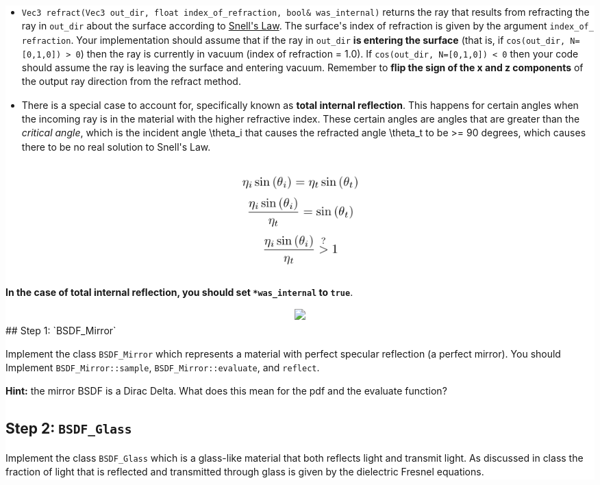 * `Vec3 refract(Vec3 out_dir, float index_of_refraction, bool& was_internal)` returns the ray that results from refracting the ray in `out_dir` about the surface according to [Snell's Law](http://15462.courses.cs.cmu.edu/fall2015/lecture/reflection/slide_032). The surface's index of refraction is given by the argument `index_of_refraction`. Your implementation should assume that if the ray in `out_dir` **is entering the surface** (that is, if `cos(out_dir, N=[0,1,0]) > 0`) then the ray is currently in vacuum (index of refraction = 1.0). If `cos(out_dir, N=[0,1,0]) < 0` then your code should assume the ray is leaving the surface and entering vacuum. Remember to **flip the sign of the x and z components** of the output ray direction from the refract method.

* There is a special case to account for, specifically known as **total internal
reflection**. This happens for certain angles when the incoming ray is in the material with the
higher refractive index. These certain angles are angles that are greater than the _critical angle_, which is the incident angle \theta_i that causes the
refracted angle \theta_t to be >= 90 degrees, which causes there to be no real solution to Snell's
Law.

<center><img src="tir_eqns.png" width="200"></center>

**In the case of total internal reflection, you should set `*was_internal` to `true`**.


<center><img src="bsdf_diagrams.png" style="height:200px"></center>
## Step 1: `BSDF_Mirror`

Implement the class `BSDF_Mirror` which represents a material with perfect specular reflection (a perfect mirror). You should Implement `BSDF_Mirror::sample`, `BSDF_Mirror::evaluate`, and `reflect`.

**Hint:** the mirror BSDF is a Dirac Delta. What does this mean for the pdf and the evaluate function?

## Step 2: `BSDF_Glass`

Implement the class `BSDF_Glass` which is a glass-like material that both reflects light and transmit light. As discussed in class the fraction of light that is reflected and transmitted through glass is given by the dielectric Fresnel equations.
